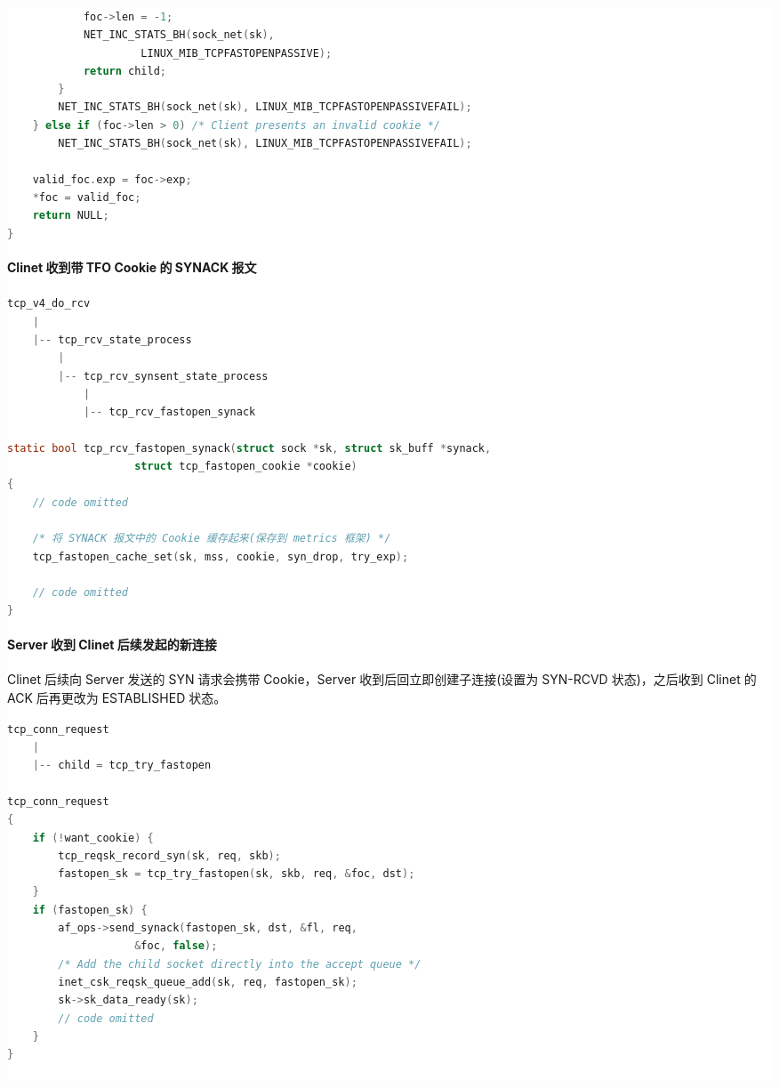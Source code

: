 ```c
			foc->len = -1;
			NET_INC_STATS_BH(sock_net(sk),
					 LINUX_MIB_TCPFASTOPENPASSIVE);
			return child;
		}
		NET_INC_STATS_BH(sock_net(sk), LINUX_MIB_TCPFASTOPENPASSIVEFAIL);
	} else if (foc->len > 0) /* Client presents an invalid cookie */
		NET_INC_STATS_BH(sock_net(sk), LINUX_MIB_TCPFASTOPENPASSIVEFAIL);

	valid_foc.exp = foc->exp;
	*foc = valid_foc;
	return NULL;
}
```

#### Clinet 收到带 TFO Cookie 的 SYNACK 报文


```c 
tcp_v4_do_rcv
    |
    |-- tcp_rcv_state_process
        |
        |-- tcp_rcv_synsent_state_process
            |
            |-- tcp_rcv_fastopen_synack
            
static bool tcp_rcv_fastopen_synack(struct sock *sk, struct sk_buff *synack,
				    struct tcp_fastopen_cookie *cookie)
{
    // code omitted
    
    /* 将 SYNACK 报文中的 Cookie 缓存起来(保存到 metrics 框架) */
	tcp_fastopen_cache_set(sk, mss, cookie, syn_drop, try_exp);
   
    // code omitted 
}            
```

#### Server 收到 Clinet 后续发起的新连接

Clinet 后续向 Server 发送的 SYN 请求会携带 Cookie，Server 收到后回立即创建子连接(设置为 SYN-RCVD 状态)，之后收到 Clinet 的 ACK 后再更改为 ESTABLISHED 状态。 

```c
tcp_conn_request
    |
    |-- child = tcp_try_fastopen

tcp_conn_request    
{  
    if (!want_cookie) {
		tcp_reqsk_record_syn(sk, req, skb);
		fastopen_sk = tcp_try_fastopen(sk, skb, req, &foc, dst);  
	}
	if (fastopen_sk) {
		af_ops->send_synack(fastopen_sk, dst, &fl, req,
				    &foc, false);
		/* Add the child socket directly into the accept queue */
		inet_csk_reqsk_queue_add(sk, req, fastopen_sk);
		sk->sk_data_ready(sk);
        // code omitted
    }
}
 
```